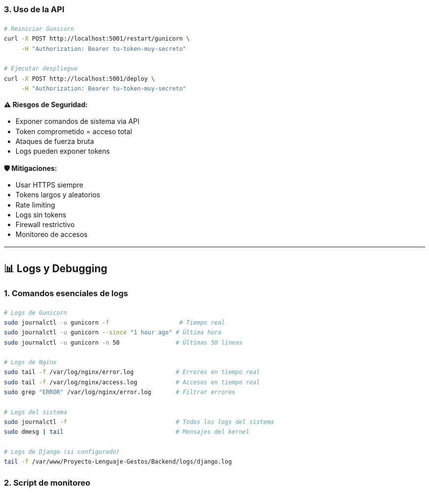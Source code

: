 
### 3. Uso de la API

```bash
# Reiniciar Gunicorn
curl -X POST http://localhost:5001/restart/gunicorn \
     -H "Authorization: Bearer tu-token-muy-secreto"

# Ejecutar despliegue
curl -X POST http://localhost:5001/deploy \
     -H "Authorization: Bearer tu-token-muy-secreto"
```

**⚠️ Riesgos de Seguridad:**
- Exponer comandos de sistema via API
- Token comprometido = acceso total
- Ataques de fuerza bruta
- Logs pueden exponer tokens

**🛡️ Mitigaciones:**
- Usar HTTPS siempre
- Tokens largos y aleatorios
- Rate limiting
- Logs sin tokens
- Firewall restrictivo
- Monitoreo de accesos

---

## 📊 Logs y Debugging

### 1. Comandos esenciales de logs

```bash
# Logs de Gunicorn
sudo journalctl -u gunicorn -f                    # Tiempo real
sudo journalctl -u gunicorn --since "1 hour ago" # Última hora
sudo journalctl -u gunicorn -n 50                # Últimas 50 líneas

# Logs de Nginx
sudo tail -f /var/log/nginx/error.log            # Errores en tiempo real
sudo tail -f /var/log/nginx/access.log           # Accesos en tiempo real
sudo grep "ERROR" /var/log/nginx/error.log       # Filtrar errores

# Logs del sistema
sudo journalctl -f                               # Todos los logs del sistema
sudo dmesg | tail                                # Mensajes del kernel

# Logs de Django (si configurado)
tail -f /var/www/Proyecto-Lenguaje-Gestos/Backend/logs/django.log
```

### 2. Script de monitoreo
